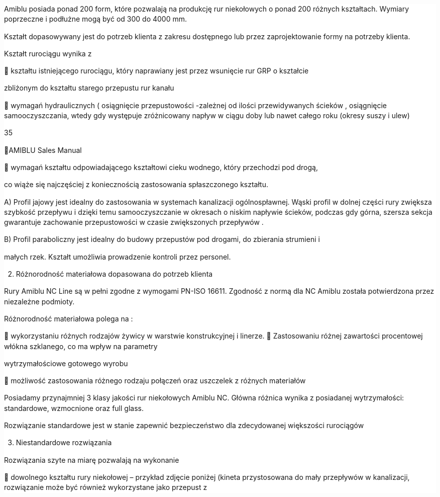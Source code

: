 Amiblu posiada ponad 200 form, które pozwalają na produkcję rur niekołowych o ponad 200 różnych
kształtach. Wymiary poprzeczne i podłużne mogą być od 300 do 4000 mm.

Kształt dopasowywany jest do potrzeb klienta z zakresu dostępnego lub przez zaprojektowanie formy
na potrzeby klienta.

Kształt rurociągu wynika z

  kształtu  istniejącego  rurociągu,  który  naprawiany  jest  przez  wsunięcie  rur  GRP  o  kształcie

zbliżonym do kształtu starego przepustu rur kanału

  wymagań  hydraulicznych  (  osiągnięcie  przepustowości  -zależnej  od  ilości  przewidywanych
ścieków , osiągnięcie samooczyszczania, wtedy gdy występuje zróżnicowany  napływ w ciągu
doby lub nawet całego roku (okresy suszy i ulew)

35

AMIBLU Sales Manual

  wymagań kształtu odpowiadającego kształtowi cieku wodnego, który przechodzi pod drogą,

co wiąże się najczęściej z koniecznością zastosowania spłaszczonego kształtu.

A)  Profil jajowy jest idealny do zastosowania w systemach kanalizacji ogólnospławnej. Wąski profil
w dolnej części rury zwiększa szybkość przepływu i dzięki temu samooczyszczanie w okresach o
niskim  napływie  ścieków,  podczas  gdy  górna,  szersza  sekcja  gwarantuje  zachowanie
przepustowości  w czasie zwiększonych przepływów .

B)  Profil  paraboliczny  jest  idealny  do  budowy  przepustów  pod  drogami,  do  zbierania  strumieni  i

małych rzek. Kształt umożliwia prowadzenie kontroli przez personel.

2. Różnorodność materiałowa dopasowana do potrzeb klienta

Rury Amiblu NC Line są w pełni zgodne z wymogami PN-ISO 16611. Zgodność z normą dla NC Amiblu
została potwierdzona przez niezależne podmioty.

Różnorodność materiałowa polega na :

  wykorzystaniu różnych rodzajów żywicy w warstwie konstrukcyjnej i linerze.
  Zastosowaniu  różnej  zawartości  procentowej  włókna  szklanego,  co  ma  wpływ  na  parametry

wytrzymałościowe gotowego wyrobu

  możliwość zastosowania różnego rodzaju połączeń oraz uszczelek z różnych materiałów

Posiadamy przynajmniej 3 klasy jakości rur niekołowych Amiblu NC. Główna różnica wynika  z
posiadanej wytrzymałości: standardowe, wzmocnione oraz full glass.

Rozwiązanie  standardowe  jest  w  stanie  zapewnić  bezpieczeństwo  dla  zdecydowanej  większości
rurociągów

3. Niestandardowe rozwiązania

Rozwiązania szyte na miarę pozwalają na wykonanie

  dowolnego kształtu rury niekołowej – przykład zdjęcie poniżej (kineta przystosowana do mały
przepływów  w  kanalizacji,    rozwiązanie  może  być  również  wykorzystane  jako  przepust    z
